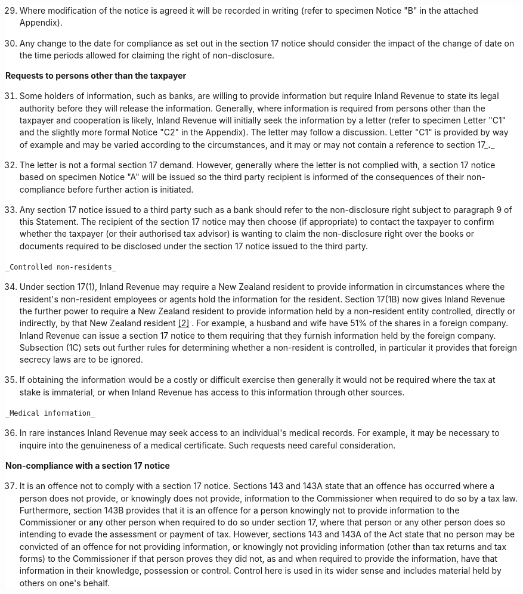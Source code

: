     
29.  Where modification of the notice is agreed it will be recorded in writing (refer to specimen Notice "B" in the attached Appendix).  
      
    
30.  Any change to the date for compliance as set out in the section 17 notice should consider the impact of the change of date on the time periods allowed for claiming the right of non-disclosure.

**Requests to persons other than the taxpayer**

31.  Some holders of information, such as banks, are willing to provide information but require Inland Revenue to state its legal authority before they will release the information. Generally, where information is required from persons other than the taxpayer and cooperation is likely, Inland Revenue will initially seek the information by a letter (refer to specimen Letter "C1" and the slightly more formal Notice "C2" in the Appendix). The letter may follow a discussion. Letter "C1" is provided by way of example and may be varied according to the circumstances, and it may or may not contain a reference to section 17_**.**_  
      
    
32.  The letter is not a formal section 17 demand. However, generally where the letter is not complied with, a section 17 notice based on specimen Notice "A" will be issued so the third party recipient is informed of the consequences of their non-compliance before further action is initiated.  
      
    
33.  Any section 17 notice issued to a third party such as a bank should refer to the non-disclosure right subject to paragraph 9 of this Statement. The recipient of the section 17 notice may then choose (if appropriate) to contact the taxpayer to confirm whether the taxpayer (or their authorised tax advisor) is wanting to claim the non-disclosure right over the books or documents required to be disclosed under the section 17 notice issued to the third party.  
      
    _Controlled non-residents_  
      
    
34.  Under section 17(1), Inland Revenue may require a New Zealand resident to provide information in circumstances where the resident's non-resident employees or agents hold the information for the resident. Section 17(1B) now gives Inland Revenue the further power to require a New Zealand resident to provide information held by a non-resident entity controlled, directly or indirectly, by that New Zealand resident [\[2\]](#2)
    . For example, a husband and wife have 51% of the shares in a foreign company. Inland Revenue can issue a section 17 notice to them requiring that they furnish information held by the foreign company. Subsection (1C) sets out further rules for determining whether a non-resident is controlled, in particular it provides that foreign secrecy laws are to be ignored.  
      
    
35.  If obtaining the information would be a costly or difficult exercise then generally it would not be required where the tax at stake is immaterial, or when Inland Revenue has access to this information through other sources.  
      
    _Medical information_  
      
    
36.  In rare instances Inland Revenue may seek access to an individual's medical records. For example, it may be necessary to inquire into the genuineness of a medical certificate. Such requests need careful consideration.

**Non-compliance with a section 17 notice**

37.  It is an offence not to comply with a section 17 notice. Sections 143 and 143A state that an offence has occurred where a person does not provide, or knowingly does not provide, information to the Commissioner when required to do so by a tax law. Furthermore, section 143B provides that it is an offence for a person knowingly not to provide information to the Commissioner or any other person when required to do so under section 17, where that person or any other person does so intending to evade the assessment or payment of tax. However, sections 143 and 143A of the Act state that no person may be convicted of an offence for not providing information, or knowingly not providing information (other than tax returns and tax forms) to the Commissioner if that person proves they did not, as and when required to provide the information, have that information in their knowledge, possession or control. Control here is used in its wider sense and includes material held by others on one's behalf.  
      